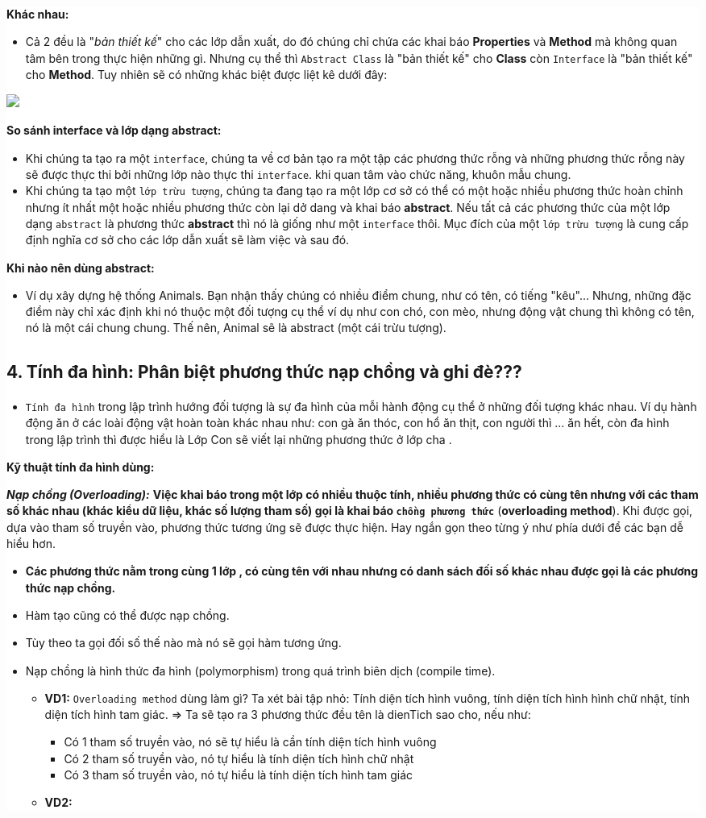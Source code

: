 **Khác nhau:**
- Cả 2 đều là "*bản thiết kế*" cho các lớp dẫn xuất, do đó chúng chỉ chứa các khai báo **Properties** và **Method** mà không quan tâm bên trong thực hiện những gì. Nhưng cụ thể thì `Abstract Class` là "bản thiết kế" cho **Class** còn `Interface` là "bản thiết kế" cho **Method**. Tuy nhiên sẽ có những khác biệt được liệt kê dưới đây:
    
 ![](https://images.viblo.asia/d95f8796-6d9a-4590-9c5e-428a43f98913.png)

**So sánh interface và lớp dạng abstract:**

- Khi chúng ta tạo ra một `interface`, chúng ta về cơ bản tạo ra một tập các phương thức rỗng và những phương thức rỗng này sẽ được thực thi bởi những lớp nào thực thi `interface`. khi quan tâm vào chức năng, khuôn mẫu chung.
- Khi chúng ta tạo một `lớp trừu tượng`, chúng ta đang tạo ra một lớp cơ sở có thể có một hoặc nhiều phương thức hoàn chỉnh nhưng ít nhất một hoặc nhiều phương thức còn lại dở dang và khai báo **abstract**. Nếu tất cả các phương thức của một lớp dạng `abstract` là phương thức **abstract** thì nó là giống như một `interface` thôi. Mục đích của một `lớp trừu tượng` là cung cấp định nghĩa cơ sở cho các lớp dẫn xuất sẽ làm việc và sau đó.

**Khi nào nên dùng abstract:**
- Ví dụ xây dựng hệ thống Animals. Bạn nhận thấy chúng có nhiều điểm chung, như có tên, có tiếng "kêu"... Nhưng, những đặc điểm này chỉ xác định khi nó thuộc một đối tượng cụ thể ví dụ như con chó, con mèo, nhưng động vật chung thì không có tên, nó là một cái chung chung. Thế nên, Animal sẽ là abstract (một cái trừu tượng).


## 4. Tính đa hình: Phân biệt phương thức nạp chồng và ghi đè???
- `Tính đa hình` trong lập trình hướng đối tượng là sự đa hình của mỗi hành động cụ thể ở những đối tượng khác nhau. Ví dụ hành động ăn ở các loài động vật hoàn toàn khác nhau như: con gà ăn thóc, con hổ ăn thịt, con người thì ... ăn hết, còn đa hình trong lập trình thì được hiểu là Lớp Con sẽ viết lại những phương thức ở lớp cha . 

**Kỹ thuật tính đa hình dùng:**

***Nạp chồng (Overloading):*** **Việc khai báo trong một lớp có nhiều thuộc tính, nhiều phương thức có cùng tên nhưng với các tham số khác nhau (khác kiểu dữ liệu, khác số lượng tham số) gọi là khai báo `chồng phương thức`** (**overloading method**). Khi được gọi, dựa vào tham số truyền vào, phương thức tương ứng sẽ được thực hiện.
Hay ngắn gọn theo từng ý như phía dưới để các bạn dễ hiểu hơn.
- **Các phương thức nằm trong cùng 1 lớp , có cùng tên với nhau nhưng có danh sách đối số khác nhau được gọi là các phương thức nạp chồng.**
- Hàm tạo cũng có thể được nạp chồng.
- Tùy theo ta gọi đối số thế nào mà nó sẽ gọi hàm tương ứng.
- Nạp chồng là hình thức đa hình (polymorphism) trong quá trình biên dịch (compile time).

    - **VD1:** `Overloading method` dùng làm gì? Ta xét bài tập nhỏ: Tính diện tích hình vuông, tính diện tích hình hình chữ nhật, tính diện tích hình tam giác. 
    => Ta sẽ tạo ra 3 phương thức đều tên là dienTich sao cho, nếu như:
        + Có 1 tham số truyền vào, nó sẽ tự hiểu là cần tính diện tích hình vuông
        + Có 2 tham số truyền vào, nó tự hiểu là tính diện tích hình chữ nhật
        + Có 3 tham số truyền vào, nó tự hiểu là tính diện tích hình tam giác

    - **VD2:**
